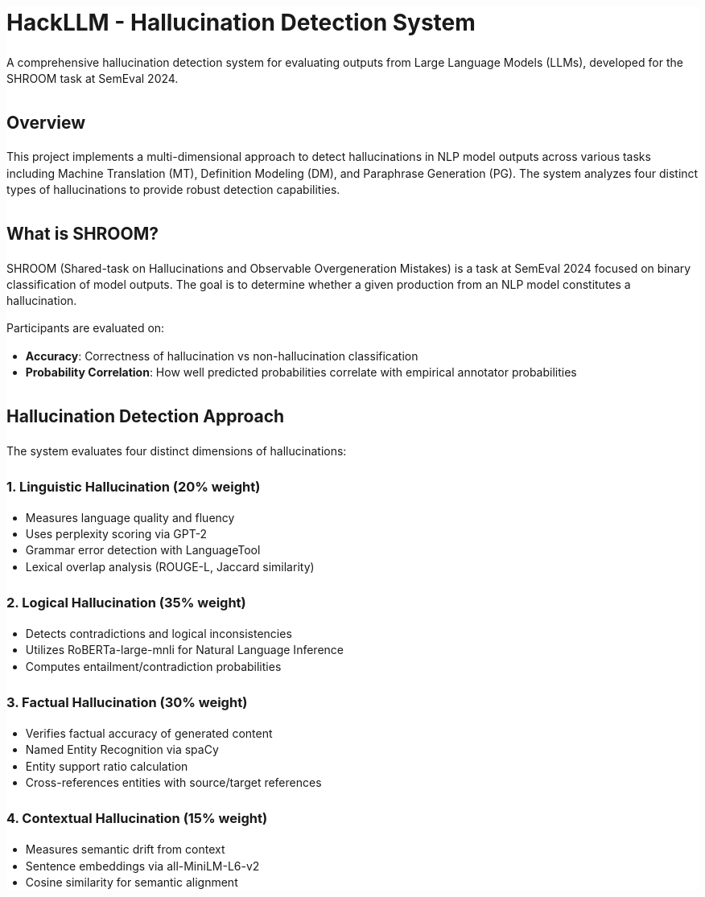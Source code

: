 # HackLLM - Hallucination Detection System

A comprehensive hallucination detection system for evaluating outputs from Large Language Models (LLMs), developed for the SHROOM task at SemEval 2024.

## Overview

This project implements a multi-dimensional approach to detect hallucinations in NLP model outputs across various tasks including Machine Translation (MT), Definition Modeling (DM), and Paraphrase Generation (PG). The system analyzes four distinct types of hallucinations to provide robust detection capabilities.

## What is SHROOM?

SHROOM (Shared-task on Hallucinations and Observable Overgeneration Mistakes) is a task at SemEval 2024 focused on binary classification of model outputs. The goal is to determine whether a given production from an NLP model constitutes a hallucination.

Participants are evaluated on:
- **Accuracy**: Correctness of hallucination vs non-hallucination classification
- **Probability Correlation**: How well predicted probabilities correlate with empirical annotator probabilities

## Hallucination Detection Approach

The system evaluates four distinct dimensions of hallucinations:

### 1. Linguistic Hallucination (20% weight)
- Measures language quality and fluency
- Uses perplexity scoring via GPT-2
- Grammar error detection with LanguageTool
- Lexical overlap analysis (ROUGE-L, Jaccard similarity)

### 2. Logical Hallucination (35% weight)
- Detects contradictions and logical inconsistencies
- Utilizes RoBERTa-large-mnli for Natural Language Inference
- Computes entailment/contradiction probabilities

### 3. Factual Hallucination (30% weight)
- Verifies factual accuracy of generated content
- Named Entity Recognition via spaCy
- Entity support ratio calculation
- Cross-references entities with source/target references

### 4. Contextual Hallucination (15% weight)
- Measures semantic drift from context
- Sentence embeddings via all-MiniLM-L6-v2
- Cosine similarity for semantic alignment
